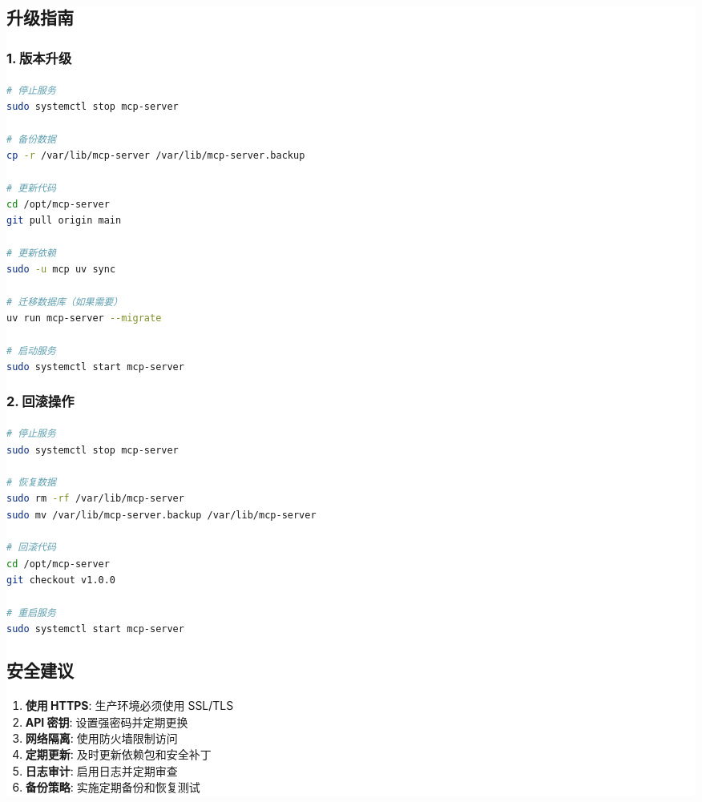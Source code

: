 ## 升级指南

### 1. 版本升级

```bash
# 停止服务
sudo systemctl stop mcp-server

# 备份数据
cp -r /var/lib/mcp-server /var/lib/mcp-server.backup

# 更新代码
cd /opt/mcp-server
git pull origin main

# 更新依赖
sudo -u mcp uv sync

# 迁移数据库（如果需要）
uv run mcp-server --migrate

# 启动服务
sudo systemctl start mcp-server
```

### 2. 回滚操作

```bash
# 停止服务
sudo systemctl stop mcp-server

# 恢复数据
sudo rm -rf /var/lib/mcp-server
sudo mv /var/lib/mcp-server.backup /var/lib/mcp-server

# 回滚代码
cd /opt/mcp-server
git checkout v1.0.0

# 重启服务
sudo systemctl start mcp-server
```

## 安全建议

1. **使用 HTTPS**: 生产环境必须使用 SSL/TLS
2. **API 密钥**: 设置强密码并定期更换
3. **网络隔离**: 使用防火墙限制访问
4. **定期更新**: 及时更新依赖包和安全补丁
5. **日志审计**: 启用日志并定期审查
6. **备份策略**: 实施定期备份和恢复测试
